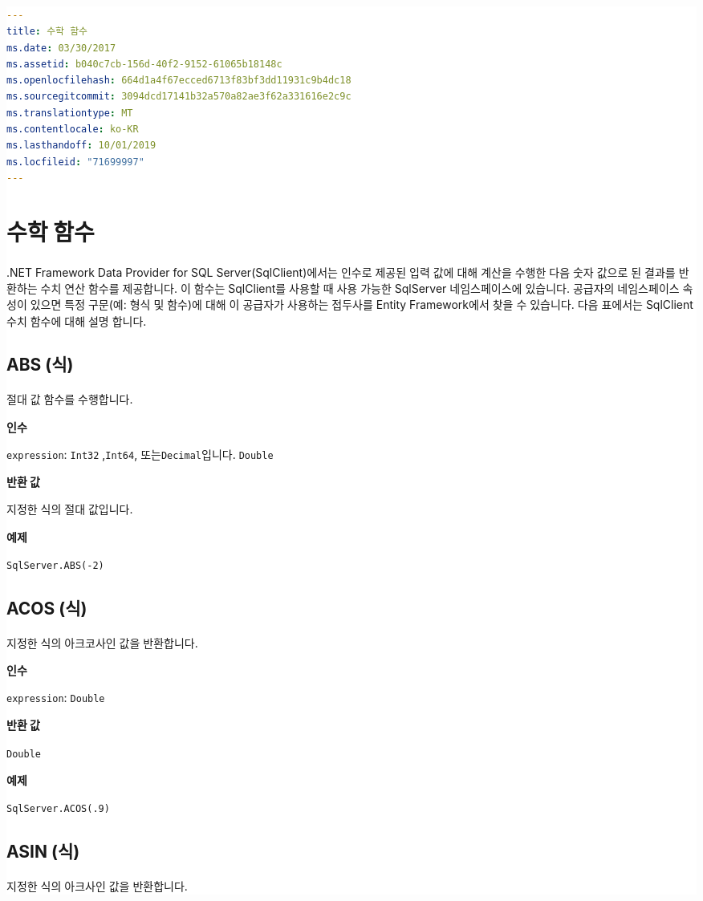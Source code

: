 ```yaml
---
title: 수학 함수
ms.date: 03/30/2017
ms.assetid: b040c7cb-156d-40f2-9152-61065b18148c
ms.openlocfilehash: 664d1a4f67ecced6713f83bf3dd11931c9b4dc18
ms.sourcegitcommit: 3094dcd17141b32a570a82ae3f62a331616e2c9c
ms.translationtype: MT
ms.contentlocale: ko-KR
ms.lasthandoff: 10/01/2019
ms.locfileid: "71699997"
---
```

# <a name="mathematical-functions"></a>수학 함수

.NET Framework Data Provider for SQL Server(SqlClient)에서는 인수로 제공된 입력 값에 대해 계산을 수행한 다음 숫자 값으로 된 결과를 반환하는 수치 연산 함수를 제공합니다. 이 함수는 SqlClient를 사용할 때 사용 가능한 SqlServer 네임스페이스에 있습니다. 공급자의 네임스페이스 속성이 있으면 특정 구문(예: 형식 및 함수)에 대해 이 공급자가 사용하는 접두사를 Entity Framework에서 찾을 수 있습니다. 다음 표에서는 SqlClient 수치 함수에 대해 설명 합니다.  
  
## <a name="absexpression"></a>ABS (식)

절대 값 함수를 수행합니다.

**인수**

`expression`: `Int32` ,`Int64`, 또는`Decimal`입니다. `Double`

**반환 값**

지정한 식의 절대 값입니다.

**예제**

`SqlServer.ABS(-2)`

## <a name="acosexpression"></a>ACOS (식)

지정한 식의 아크코사인 값을 반환합니다.

**인수**

`expression`: `Double`

**반환 값**

`Double`

**예제**

`SqlServer.ACOS(.9)`

## <a name="asinexpression"></a>ASIN (식)

지정한 식의 아크사인 값을 반환합니다.
